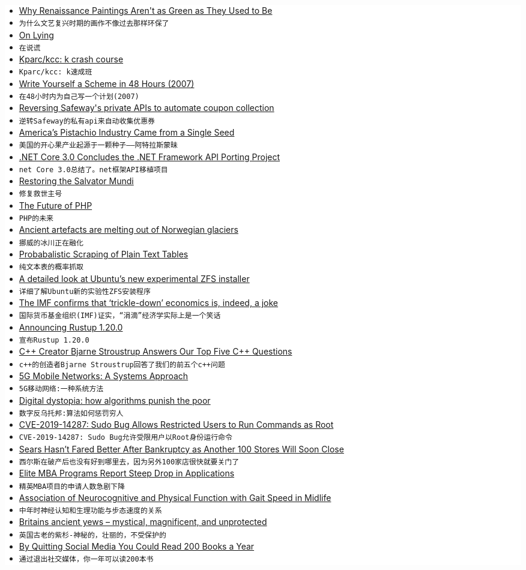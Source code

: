 - [Why Renaissance Paintings Aren't as Green as They Used to Be](https://www.atlasobscura.com/articles/renaissance-verdigris-green-pigment)
- `为什么文艺复兴时期的画作不像过去那样环保了`
- [On Lying](https://ndpr.nd.edu/news/lying-language-knowledge-ethics-and-politics/)
- `在说谎`
- [Kparc/kcc: k crash course](https://github.com/kparc/kcc)
- `Kparc/kcc: k速成班`
- [Write Yourself a Scheme in 48 Hours (2007)](https://en.wikibooks.org/wiki/Write_Yourself_a_Scheme_in_48_Hours)
- `在48小时内为自己写一个计划(2007)`
- [Reversing Safeway's private APIs to automate coupon collection](https://blog.jonlu.ca/posts/safeway)
- `逆转Safeway的私有api来自动收集优惠券`
- [America’s Pistachio Industry Came from a Single Seed](https://www.atlasobscura.com/articles/where-are-pistachios-from.html)
- `美国的开心果产业起源于一颗种子——阿特拉斯蒙昧`
- [.NET Core 3.0 Concludes the .NET Framework API Porting Project](https://github.com/dotnet/announcements/issues/130)
- `net Core 3.0总结了。net框架API移植项目`
- [Restoring the Salvator Mundi](https://airmail.news/issues/2019-10-12/a-450-million-snub)
- `修复救世主号`
- [The Future of PHP](https://medium.com/better-programming/does-php-have-a-future-6756f166ba8)
- `PHP的未来`
- [Ancient artefacts are melting out of Norwegian glaciers](https://gen.medium.com/the-rescue-mission-to-save-civilization-from-the-big-melt-ea1ce2043b7e)
- `挪威的冰川正在融化`
- [Probabalistic Scraping of Plain Text Tables](https://edinburghhacklab.com/2013/09/probabalistic-scraping-of-plain-text-tables/)
- `纯文本表的概率抓取`
- [A detailed look at Ubuntu’s new experimental ZFS installer](https://arstechnica.com/information-technology/2019/10/a-detailed-look-at-ubuntus-new-experimental-zfs-installer/)
- `详细了解Ubuntu新的实验性ZFS安装程序`
- [The IMF confirms that ‘trickle-down’ economics is, indeed, a joke](https://psmag.com/economics/trickle-down-economics-is-indeed-a-joke)
- `国际货币基金组织(IMF)证实，“涓滴”经济学实际上是一个笑话`
- [Announcing Rustup 1.20.0](https://blog.rust-lang.org/2019/10/15/Rustup-1.20.0.html)
- `宣布Rustup 1.20.0`
- [C++ Creator Bjarne Stroustrup Answers Our Top Five C++ Questions](https://stackoverflow.blog/2019/10/11/c-creator-bjarne-stroustrup-answers-our-top-five-c-questions/)
- `c++的创造者Bjarne Stroustrup回答了我们的前五个c++问题`
- [5G Mobile Networks: A Systems Approach](https://5g.systemsapproach.org/index.html)
- `5G移动网络:一种系统方法`
- [Digital dystopia: how algorithms punish the poor](https://www.theguardian.com/technology/2019/oct/14/automating-poverty-algorithms-punish-poor)
- `数字反乌托邦:算法如何惩罚穷人`
- [CVE-2019-14287: Sudo Bug Allows Restricted Users to Run Commands as Root](https://sensorstechforum.com/cve-2019-14287-sudo-bug/)
- `CVE-2019-14287: Sudo Bug允许受限用户以Root身份运行命令`
- [Sears Hasn’t Fared Better After Bankruptcy as Another 100 Stores Will Soon Close](https://www.wsj.com/articles/sears-hasnt-fared-better-after-bankruptcy-as-another-100-stores-will-soon-close-11570959000?mod=rsswn)
- `西尔斯在破产后也没有好到哪里去，因为另外100家店很快就要关门了`
- [Elite MBA Programs Report Steep Drop in Applications](https://www.wsj.com/articles/elite-m-b-a-programs-report-steep-drop-in-applications-11571130001?mod=rsswn)
- `精英MBA项目的申请人数急剧下降`
- [Association of Neurocognitive and Physical Function with Gait Speed in Midlife](https://jamanetwork.com/journals/jamanetworkopen/fullarticle/2752818)
- `中年时神经认知和生理功能与步态速度的关系`
- [Britains ancient yews – mystical, magnificent, and unprotected](https://www.theguardian.com/environment/2019/sep/28/britain-ancient-yews-mystical-magnificent-and-unprotected)
- `英国古老的紫杉-神秘的，壮丽的，不受保护的`
- [By Quitting Social Media You Could Read 200 Books a Year](https://qz.com/895101/in-the-time-you-spend-on-social-media-each-year-you-could-read-200-books/)
- `通过退出社交媒体，你一年可以读200本书`
